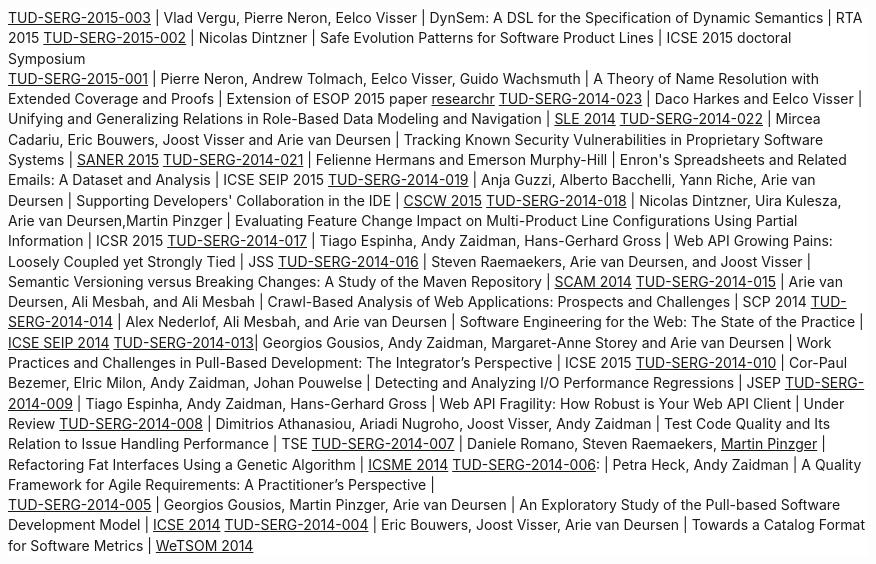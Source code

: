 [TUD-SERG-2015-003](https://repository.tudelft.nl/islandora/search/TUD-SERG-2015-003?collection=research) | Vlad Vergu, Pierre Neron, Eelco Visser | DynSem: A DSL for the Specification of Dynamic Semantics | RTA 2015 
[TUD-SERG-2015-002](https://repository.tudelft.nl/islandora/search/TUD-SERG-2015-002?collection=research) | Nicolas Dintzner | Safe Evolution Patterns for Software Product Lines | ICSE 2015 doctoral Symposium  
[TUD-SERG-2015-001](https://repository.tudelft.nl/islandora/search/TUD-SERG-2015-001?collection=research) | Pierre Neron, Andrew Tolmach, Eelco Visser, Guido Wachsmuth | A Theory of Name Resolution with Extended Coverage and Proofs | Extension of ESOP 2015 paper [researchr](http://researchr.org/publication/TUD-SERG-2015-001)
[TUD-SERG-2014-023](https://repository.tudelft.nl/islandora/search/TUD-SERG-2014-023?collection=research) | Daco Harkes and Eelco Visser | Unifying and Generalizing Relations in Role-Based Data Modeling and Navigation | [SLE 2014](http://www.sleconf.org/2014/) 
[TUD-SERG-2014-022](https://repository.tudelft.nl/islandora/search/TUD-SERG-2014-022?collection=research) | Mircea Cadariu, Eric Bouwers, Joost Visser and Arie van Deursen | Tracking Known Security Vulnerabilities in Proprietary Software Systems | [SANER 2015](http://saner.soccerlab.polymtl.ca/doku.php?id=en:start) 
[TUD-SERG-2014-021](https://repository.tudelft.nl/islandora/search/TUD-SERG-2014-021?collection=research) | Felienne Hermans and Emerson Murphy-Hill | Enron's Spreadsheets and Related Emails: A Dataset and Analysis | ICSE SEIP 2015
[TUD-SERG-2014-019](https://repository.tudelft.nl/islandora/search/TUD-SERG-2014-019?collection=research) | Anja Guzzi, Alberto Bacchelli, Yann Riche, Arie van Deursen | Supporting Developers' Collaboration in the IDE | [CSCW 2015](http://cscw.acm.org/2015) 
[TUD-SERG-2014-018](https://repository.tudelft.nl/islandora/search/TUD-SERG-2014-018?collection=research) | Nicolas Dintzner, Uira Kulesza, Arie van Deursen,Martin Pinzger | Evaluating Feature Change Impact on Multi-Product Line Configurations Using Partial Information | ICSR 2015 
[TUD-SERG-2014-017](https://repository.tudelft.nl/islandora/search/TUD-SERG-2014-017?collection=research) | Tiago Espinha, Andy Zaidman, Hans-Gerhard Gross | Web API Growing Pains: Loosely Coupled yet Strongly Tied | JSS 
[TUD-SERG-2014-016](http://resolver.tudelft.nl/uuid:57a68419-8c92-445f-9c23-0fb36ece0cde) | Steven Raemaekers, Arie van Deursen, and Joost Visser | Semantic Versioning versus Breaking Changes: A Study of the Maven Repository | [SCAM 2014](http://www.ieee-scam.org/2014/) 
[TUD-SERG-2014-015](https://repository.tudelft.nl/islandora/search/TUD-SERG-2014-015?collection=research) | Arie van Deursen, Ali Mesbah, and Ali Mesbah | Crawl-Based Analysis of Web Applications: Prospects and Challenges | SCP 2014 
[TUD-SERG-2014-014](https://repository.tudelft.nl/islandora/search/TUD-SERG-2014-014?collection=research) | Alex Nederlof, Ali Mesbah, and Arie van Deursen | Software Engineering for the Web: The State of the Practice | [ICSE SEIP 2014](http://2014.icse-conferences.org/accepted#ICSECOMP14SEIP) 
[TUD-SERG-2014-013](https://repository.tudelft.nl/islandora/search/TUD-SERG-2014-013?collection=research)| Georgios Gousios, Andy Zaidman, Margaret-Anne Storey and Arie van Deursen | Work Practices and Challenges in Pull-Based Development: The Integrator’s Perspective | ICSE 2015 
[TUD-SERG-2014-010](https://repository.tudelft.nl/islandora/search/TUD-SERG-2014-010?collection=research) | Cor-Paul Bezemer, Elric Milon, Andy Zaidman, Johan Pouwelse | Detecting and Analyzing I/O Performance Regressions | JSEP 
[TUD-SERG-2014-009](https://repository.tudelft.nl/islandora/search/TUD-SERG-2014-009?collection=research)  | Tiago Espinha, Andy Zaidman, Hans-Gerhard Gross | Web API Fragility: How Robust is Your Web API Client | Under Review 
[TUD-SERG-2014-008](https://repository.tudelft.nl/islandora/search/TUD-SERG-2014-008?collection=research)  | Dimitrios Athanasiou, Ariadi Nugroho, Joost Visser, Andy Zaidman | Test Code Quality and Its Relation to Issue Handling Performance | TSE 
[TUD-SERG-2014-007](http://resolver.tudelft.nl/uuid:59f48430-b5c5-48b4-83fc-ba722de12820) | Daniele Romano, Steven Raemaekers, [Martin Pinzger](http://serg.aau.at/bin/view/MartinPinzger) | Refactoring Fat Interfaces Using a Genetic Algorithm | [ICSME 2014](http://www.icsme.org) 
[TUD-SERG-2014-006](https://repository.tudelft.nl/islandora/search/TUD-SERG-2014-006?collection=research):  | Petra Heck, Andy Zaidman | A Quality Framework for Agile Requirements: A Practitioner’s Perspective |  
[TUD-SERG-2014-005](https://repository.tudelft.nl/islandora/search/TUD-SERG-2014-005?collection=research) | Georgios Gousios, Martin Pinzger, Arie van Deursen | An Exploratory Study of the Pull-based Software Development Model | [ICSE 2014](http://2014.icse-conferences.org/) 
[TUD-SERG-2014-004](https://repository.tudelft.nl/islandora/search/TUD-SERG-2014-004?collection=research) | Eric Bouwers, Joost Visser, Arie van Deursen | Towards a Catalog Format for Software Metrics | [WeTSOM 2014](http://www.rcost.unisannio.it/wetsom2014/) 